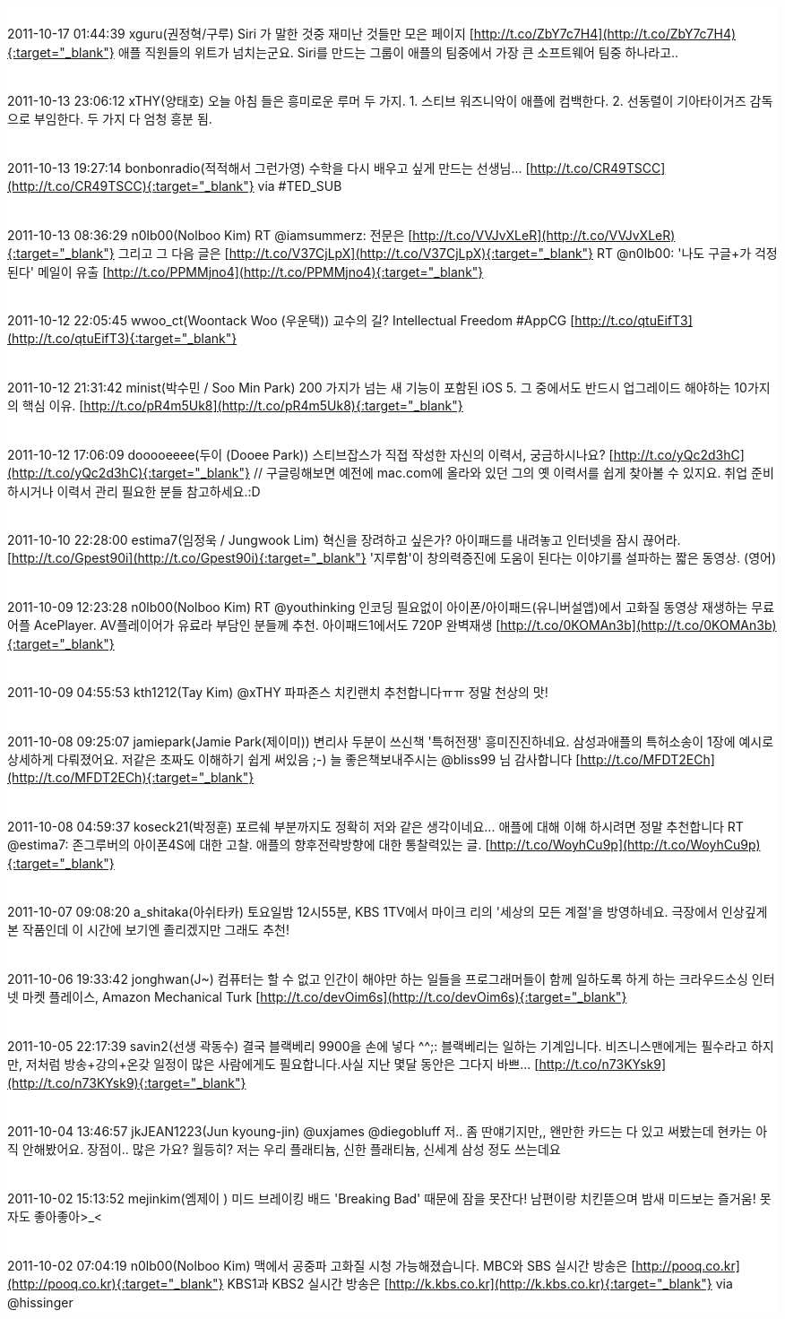 <br>2011-10-17 01:44:39	xguru(권정혁/구루)	Siri 가 말한 것중 재미난 것들만 모은 페이지 [http://t.co/ZbY7c7H4](http://t.co/ZbY7c7H4){:target="_blank"} 애플 직원들의 위트가 넘치는군요. Siri를 만드는 그룹이 애플의 팀중에서 가장 큰 소프트웨어 팀중 하나라고..

<br>2011-10-13 23:06:12	xTHY(양태호)	오늘 아침 들은 흥미로운 루머 두 가지. 1. 스티브 워즈니악이 애플에 컴백한다. 2. 선동렬이 기아타이거즈 감독으로 부임한다. 두 가지 다 엄청 흥분 됨.

<br>2011-10-13 19:27:14	bonbonradio(적적해서 그런가영)	수학을 다시 배우고 싶게 만드는 선생님... [http://t.co/CR49TSCC](http://t.co/CR49TSCC){:target="_blank"} via #TED_SUB

<br>2011-10-13 08:36:29	n0lb00(Nolboo Kim)	RT @iamsummerz: 전문은 [http://t.co/VVJvXLeR](http://t.co/VVJvXLeR){:target="_blank"} 그리고 그 다음 글은 [http://t.co/V37CjLpX](http://t.co/V37CjLpX){:target="_blank"} RT @n0lb00: '나도 구글+가 걱정된다' 메일이 유출 [http://t.co/PPMMjno4](http://t.co/PPMMjno4){:target="_blank"}

<br>2011-10-12 22:05:45	wwoo_ct(Woontack Woo (우운택))	교수의 길? Intellectual Freedom  #AppCG [http://t.co/qtuEifT3](http://t.co/qtuEifT3){:target="_blank"}

<br>2011-10-12 21:31:42	minist(박수민 / Soo Min Park)	200 가지가 넘는 새 기능이 포함된 iOS 5. 그 중에서도 반드시 업그레이드 해야하는 10가지의 핵심 이유. [http://t.co/pR4m5Uk8](http://t.co/pR4m5Uk8){:target="_blank"}

<br>2011-10-12 17:06:09	dooooeeee(두이 (Dooee Park))	스티브잡스가 직접 작성한 자신의 이력서, 궁금하시나요? [http://t.co/yQc2d3hC](http://t.co/yQc2d3hC){:target="_blank"} // 구글링해보면 예전에 mac.com에 올라와 있던 그의 옛 이력서를 쉽게 찾아볼 수 있지요. 취업 준비 하시거나 이력서 관리 필요한 분들 참고하세요.:D

<br>2011-10-10 22:28:00	estima7(임정욱 / Jungwook Lim)	혁신을 장려하고 싶은가? 아이패드를 내려놓고 인터넷을 잠시 끊어라. [http://t.co/Gpest90i](http://t.co/Gpest90i){:target="_blank"} '지루함'이 창의력증진에 도움이 된다는 이야기를 설파하는 짧은 동영상. (영어)

<br>2011-10-09 12:23:28	n0lb00(Nolboo Kim)	RT @youthinking 인코딩 필요없이 아이폰/아이패드(유니버설앱)에서 고화질 동영상 재생하는 무료어플 AcePlayer. AV플레이어가 유료라 부담인 분들께 추천. 아이패드1에서도 720P 완벽재생 [http://t.co/0KOMAn3b](http://t.co/0KOMAn3b){:target="_blank"}

<br>2011-10-09 04:55:53	kth1212(Tay Kim)	@xTHY 파파존스 치킨랜치 추천합니다ㅠㅠ 정말 천상의 맛!

<br>2011-10-08 09:25:07	jamiepark(Jamie Park(제이미))	변리사 두분이 쓰신책 '특허전쟁' 흥미진진하네요. 삼성과애플의 특허소송이 1장에 예시로 상세하게 다뤄졌어요. 저같은 초짜도 이해하기 쉽게 써있음 ;-) 늘 좋은책보내주시는 @bliss99 님 감사합니다  [http://t.co/MFDT2ECh](http://t.co/MFDT2ECh){:target="_blank"}

<br>2011-10-08 04:59:37	koseck21(박정훈)	포르쉐 부분까지도 정확히 저와 같은 생각이네요... 애플에 대해 이해 하시려면 정말 추천합니다 RT  @estima7: 존그루버의 아이폰4S에 대한 고찰. 애플의 향후전략방향에 대한 통찰력있는 글. [http://t.co/WoyhCu9p](http://t.co/WoyhCu9p){:target="_blank"}

<br>2011-10-07 09:08:20	a_shitaka(아쉬타카)	토요일밤 12시55분, KBS 1TV에서 마이크 리의 '세상의 모든 계절'을 방영하네요. 극장에서 인상깊게 본 작품인데 이 시간에 보기엔 졸리겠지만 그래도 추천!

<br>2011-10-06 19:33:42	jonghwan(J~)	컴퓨터는 할 수 없고 인간이 해야만 하는 일들을 프로그래머들이 함께 일하도록 하게 하는 크라우드소싱 인터넷 마켓 플레이스, Amazon Mechanical Turk [http://t.co/devOim6s](http://t.co/devOim6s){:target="_blank"}

<br>2011-10-05 22:17:39	savin2(선생 곽동수)	결국 블랙베리 9900을 손에 넣다 ^^;: 블랙베리는 일하는 기계입니다. 비즈니스맨에게는 필수라고 하지만, 저처럼 방송+강의+온갖 일정이 많은 사람에게도 필요합니다.사실 지난 몇달 동안은 그다지 바쁘... [http://t.co/n73KYsk9](http://t.co/n73KYsk9){:target="_blank"}

<br>2011-10-04 13:46:57	jkJEAN1223(Jun kyoung-jin)	@uxjames @diegobluff 저.. 좀 딴얘기지만,, 왠만한 카드는 다 있고 써봤는데 현카는 아직 안해봤어요. 장점이.. 많은 가요? 월등히? 저는 우리 플래티늄, 신한 플래티늄, 신세계 삼성 정도 쓰는데요

<br>2011-10-02 15:13:52	mejinkim(엠제이 )	미드 브레이킹 배드 'Breaking Bad' 때문에 잠을 못잔다! 남편이랑 치킨뜯으며 밤새 미드보는 즐거움! 못자도 좋아좋아>_<

<br>2011-10-02 07:04:19	n0lb00(Nolboo Kim)	맥에서 공중파 고화질 시청 가능해졌습니다. MBC와 SBS 실시간 방송은 [http://pooq.co.kr](http://pooq.co.kr){:target="_blank"} KBS1과 KBS2 실시간 방송은 [http://k.kbs.co.kr](http://k.kbs.co.kr){:target="_blank"} via @hissinger
